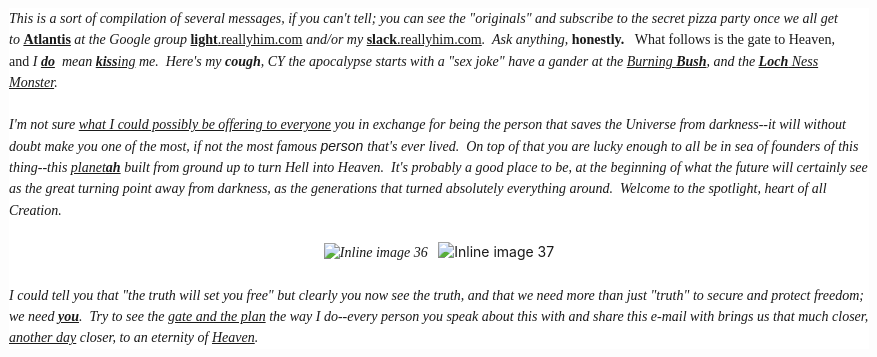 <div><span style='font-family:"times new roman",serif'><em>This is a sort of compilation of several messages, if you can't tell; you can see the "originals" and subscribe to the secret pizza party once we all get to&nbsp;</em><a href="http://bit.ly/2gZghlk" target="_blank" data-saferedirecturl="https://www.google.com/url?hl=en&amp;q=http://ironclad.lamc.la/&amp;source=gmail&amp;ust=1505066719712000&amp;usg=AFQjCNHgp2g1QOUFNkfU_AX8ise8BVZY9g"><strong>Atlantis</strong></a><em>&nbsp;at the Google group&nbsp;</em><a href="http://bit.ly/2gUrLw2" target="_blank" data-saferedirecturl="https://www.google.com/url?hl=en&amp;q=http://light.reallyhim.com/&amp;source=gmail&amp;ust=1505066719712000&amp;usg=AFQjCNHFCF8sPHrypNwI6j5zN-63kiLJOg"><strong>light</strong>.reallyhim.com</a><em>&nbsp;and/<wbr>or my&nbsp;</wbr></em><a href="http://bit.ly/2gVzkTq" target="_blank" data-saferedirecturl="https://www.google.com/url?hl=en&amp;q=http://slack.reallyhim.com/&amp;source=gmail&amp;ust=1505066719712000&amp;usg=AFQjCNHoF1dMlEq7z9x45xnHXhDvU6pUlQ"><strong>slack</strong>.reallyhim.com</a><em>.&nbsp; Ask anything,&nbsp;</em><strong>honestly. &nbsp;</strong>&nbsp;What follows is the gate to Heaven, and&nbsp;<em>I&nbsp;<a href="http://bit.ly/2xnby9z" target="_blank" data-saferedirecturl="https://www.google.com/url?hl=en&amp;q=http://don.reallyhim.com/&amp;source=gmail&amp;ust=1505066719712000&amp;usg=AFQjCNGKCkBBacFfXw14w5uhVLw0BgVH7A"><strong>do</strong></a><span style="color:rgb(255,255,255)">n</span>mean&nbsp;<a href="http://bit.ly/2gUz07l" target="_blank" data-saferedirecturl="https://www.google.com/url?hl=en&amp;q=http://uni.reallyhim.com/&amp;source=gmail&amp;ust=1505066719712000&amp;usg=AFQjCNEIogBrGYE-XrtKsf-VcHEZA9pDeA"><strong>kiss</strong>ing</a>&nbsp;me.&nbsp; Here's my&nbsp;<strong>cough</strong>, CY the apocalypse starts with a "sex joke" have a gander at the&nbsp;<a href="http://bit.ly/2gUs3D8" target="_blank" data-saferedirecturl="https://www.google.com/url?hl=en&amp;q=http://bush.reallyhim.com/&amp;source=gmail&amp;ust=1505066719712000&amp;usg=AFQjCNG4kvMzfz7vHBAdAzg_BG_mE-MrCg">Burning&nbsp;<strong>Bush</strong></a>, and the&nbsp;<a href="http://bit.ly/2xnshJQ" target="_blank" data-saferedirecturl="https://www.google.com/url?hl=en&amp;q=http://loch.reallyhim.com/&amp;source=gmail&amp;ust=1505066719712000&amp;usg=AFQjCNFI4LLKybGJdBb_wJwF2ujccOsUYw"><strong>Loch</strong>&nbsp;Ness Monster</a>.</em></span></div><div><span style='font-family:"times new roman",serif'><em><br /></em></span></div><div><em><font face="times new roman, serif">I'm not sure <a href="http://bit.ly/2gZghlk" target="_blank" data-saferedirecturl="https://www.google.com/url?hl=en&amp;q=http://ironclad.lamc.la&amp;source=gmail&amp;ust=1505066719712000&amp;usg=AFQjCNHF_tZzeCy5x6v--nhf1Sk_RbxeTw">what I could possibly be offering to everyone</a> you in exchange for being the person that saves the Universe from darkness--it will without doubt make you one of the most, if not the most famous </font><font face="comic sans ms, sans-serif">person </font><font face="times new roman, serif">that's ever lived.&nbsp; On top of that you are lucky enough to all be in sea of founders of this thing--this <a href="http://bit.ly/2h1CUWe" target="_blank" data-saferedirecturl="https://www.google.com/url?hl=en&amp;q=http://whoah.lamc.la&amp;source=gmail&amp;ust=1505066719712000&amp;usg=AFQjCNEuswvu_IntFcPlaVPjNvtzYQKVDA">planet<b>ah</b></a> built from ground up to turn Hell into Heaven.&nbsp; It's probably a good place to be, at the beginning of what the future will certainly see as the great turning point away from darkness, as the generations that turned absolutely everything around.&nbsp; Welcome to the spotlight, heart of all Creation.</font></em></div><div><em><font face="times new roman, serif"><br /></font></em></div><div style="text-align:center"><em><font face="times new roman, serif"><img src="irmax_files/saved_resource(19).html" alt="Inline image 36" width="289" height="215" style="margin-right:0px" />&nbsp;&nbsp;&nbsp;</font></em><img src="irmax_files/saved_resource(20).html" alt="Inline image 37" width="144" height="212" style="margin-right:0px" /><em><font face="times new roman, serif"><br /></font></em></div><div><em><font face="times new roman, serif"><br /></font></em></div><div><em><font face="times new roman, serif">I could tell you that "the truth will set you free" but clearly you now see the truth, and that we need more than just "truth" to secure and protect freedom; we need <a href="http://bit.ly/2gUX3mH" target="_blank" data-saferedirecturl="https://www.google.com/url?hl=en&amp;q=http://youandi.reallyhim.com&amp;source=gmail&amp;ust=1505066719712000&amp;usg=AFQjCNGQfOAV8_r5_kkfFIGDsIETd7oxJw"><b>you</b></a>. &nbsp;</font></em><em><font face="times new roman, serif">Try to see the <a href="http://bit.ly/2gUz0nR" target="_blank" data-saferedirecturl="https://www.google.com/url?hl=en&amp;q=http://gate.reallyhim.com&amp;source=gmail&amp;ust=1505066719712000&amp;usg=AFQjCNGxANiqKUrsthF4czoGBJhVzS5T3Q">gate and the plan</a>&nbsp;the way I do--every person you speak about this with and share this e-mail with brings us that much closer, <a href="http://bit.ly/2xnJ67I" target="_blank" data-saferedirecturl="https://www.google.com/url?hl=en&amp;q=http://yesterday.reallyhim.com&amp;source=gmail&amp;ust=1505066719712000&amp;usg=AFQjCNECWB4StifyTG8p9S5PTvSiNuJE9Q">another day</a> closer, to an eternity of <a href="http://bit.ly/2gZghlk" target="_blank" data-saferedirecturl="https://www.google.com/url?hl=en&amp;q=http://ironclad.lamc.la&amp;source=gmail&amp;ust=1505066719712000&amp;usg=AFQjCNHF_tZzeCy5x6v--nhf1Sk_RbxeTw">Heaven</a>.</font></em></div>